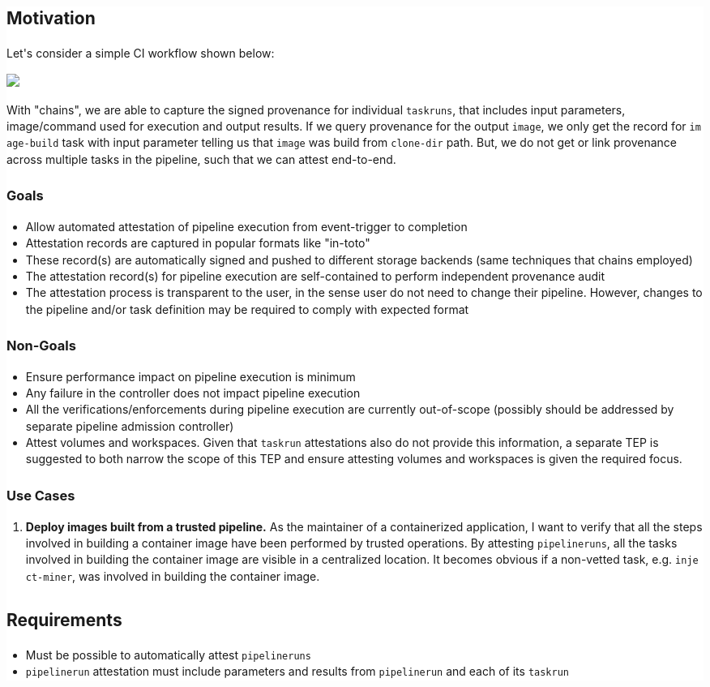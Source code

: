 
## Motivation

Let's consider a simple CI workflow shown below:

![](images/0084-endtoend-prov.png)

With "chains", we are able to capture the signed provenance for individual `taskruns`, that includes  input parameters, image/command used for execution and output results. If we query provenance for the output `image`, we only get the record for `image-build` task with input parameter telling us that `image` was build from `clone-dir` path. But, we do not get or link provenance across multiple tasks in the pipeline, such that we can attest end-to-end.


### Goals

* Allow automated attestation of pipeline execution from event-trigger to completion
* Attestation records are captured in popular formats like "in-toto"
* These record(s) are automatically signed  and pushed to different storage backends (same techniques that chains employed)
* The attestation record(s) for pipeline execution are self-contained to perform independent provenance audit
* The attestation process is transparent to the user, in the sense user do not need to change their pipeline. However, changes to the pipeline and/or task definition may be required to comply with expected format

### Non-Goals

* Ensure performance impact on pipeline execution is minimum
* Any failure in the controller does not impact pipeline execution
* All the verifications/enforcements during pipeline execution are currently out-of-scope (possibly should be addressed by separate pipeline admission controller)
* Attest volumes and workspaces. Given that `taskrun` attestations also do not provide this information, a separate TEP is suggested to both narrow the scope of this TEP and ensure attesting volumes and workspaces is given the required focus.

### Use Cases

1. **Deploy images built from a trusted pipeline.** As the maintainer of a containerized application, I want to verify that all the steps involved in building a container image have been performed by trusted operations. By attesting `pipelineruns`, all the tasks involved in building the container image are visible in a centralized location. It becomes obvious if a non-vetted task, e.g. `inject-miner`, was involved in building the container image.

## Requirements



* Must be possible to automatically attest `pipelineruns`
* `pipelinerun` attestation must include parameters and results from `pipelinerun` and each of its `taskrun`


